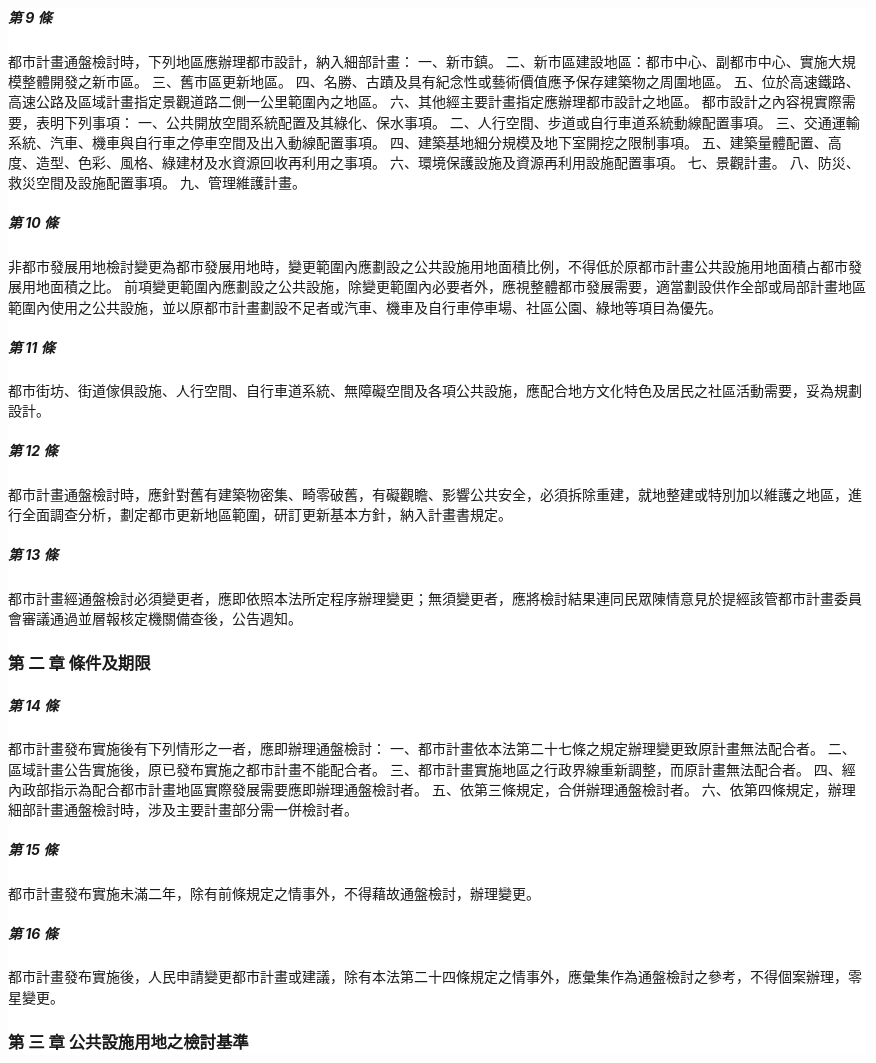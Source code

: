 ##### 第 9 條
都市計畫通盤檢討時，下列地區應辦理都市設計，納入細部計畫：
一、新市鎮。
二、新市區建設地區：都市中心、副都市中心、實施大規模整體開發之新市區。
三、舊市區更新地區。
四、名勝、古蹟及具有紀念性或藝術價值應予保存建築物之周圍地區。
五、位於高速鐵路、高速公路及區域計畫指定景觀道路二側一公里範圍內之地區。
六、其他經主要計畫指定應辦理都市設計之地區。
都市設計之內容視實際需要，表明下列事項：
一、公共開放空間系統配置及其綠化、保水事項。
二、人行空間、步道或自行車道系統動線配置事項。
三、交通運輸系統、汽車、機車與自行車之停車空間及出入動線配置事項。
四、建築基地細分規模及地下室開挖之限制事項。
五、建築量體配置、高度、造型、色彩、風格、綠建材及水資源回收再利用之事項。
六、環境保護設施及資源再利用設施配置事項。
七、景觀計畫。
八、防災、救災空間及設施配置事項。
九、管理維護計畫。

##### 第 10 條
非都市發展用地檢討變更為都市發展用地時，變更範圍內應劃設之公共設施用地面積比例，不得低於原都市計畫公共設施用地面積占都市發展用地面積之比。
前項變更範圍內應劃設之公共設施，除變更範圍內必要者外，應視整體都市發展需要，適當劃設供作全部或局部計畫地區範圍內使用之公共設施，並以原都市計畫劃設不足者或汽車、機車及自行車停車場、社區公園、綠地等項目為優先。

##### 第 11 條
都市街坊、街道傢俱設施、人行空間、自行車道系統、無障礙空間及各項公共設施，應配合地方文化特色及居民之社區活動需要，妥為規劃設計。

##### 第 12 條
都市計畫通盤檢討時，應針對舊有建築物密集、畸零破舊，有礙觀瞻、影響公共安全，必須拆除重建，就地整建或特別加以維護之地區，進行全面調查分析，劃定都市更新地區範圍，研訂更新基本方針，納入計畫書規定。

##### 第 13 條
都市計畫經通盤檢討必須變更者，應即依照本法所定程序辦理變更；無須變更者，應將檢討結果連同民眾陳情意見於提經該管都市計畫委員會審議通過並層報核定機關備查後，公告週知。

### 第 二 章 條件及期限

##### 第 14 條
都市計畫發布實施後有下列情形之一者，應即辦理通盤檢討：
一、都市計畫依本法第二十七條之規定辦理變更致原計畫無法配合者。
二、區域計畫公告實施後，原已發布實施之都市計畫不能配合者。
三、都市計畫實施地區之行政界線重新調整，而原計畫無法配合者。
四、經內政部指示為配合都市計畫地區實際發展需要應即辦理通盤檢討者。
五、依第三條規定，合併辦理通盤檢討者。
六、依第四條規定，辦理細部計畫通盤檢討時，涉及主要計畫部分需一併檢討者。

##### 第 15 條
都市計畫發布實施未滿二年，除有前條規定之情事外，不得藉故通盤檢討，辦理變更。

##### 第 16 條
都市計畫發布實施後，人民申請變更都市計畫或建議，除有本法第二十四條規定之情事外，應彙集作為通盤檢討之參考，不得個案辦理，零星變更。

### 第 三 章 公共設施用地之檢討基準
